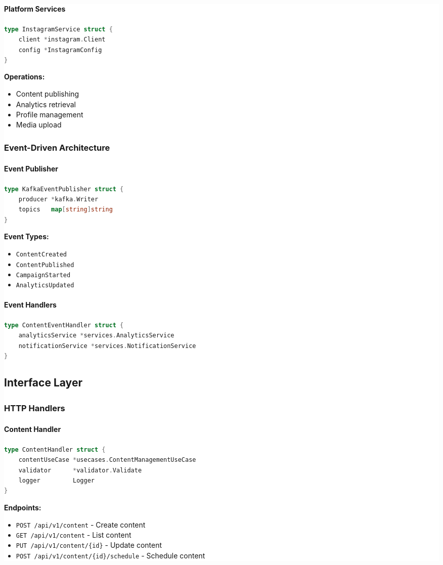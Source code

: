 #### Platform Services
```go
type InstagramService struct {
    client *instagram.Client
    config *InstagramConfig
}
```

**Operations:**
- Content publishing
- Analytics retrieval
- Profile management
- Media upload

### Event-Driven Architecture

#### Event Publisher
```go
type KafkaEventPublisher struct {
    producer *kafka.Writer
    topics   map[string]string
}
```

**Event Types:**
- `ContentCreated`
- `ContentPublished`
- `CampaignStarted`
- `AnalyticsUpdated`

#### Event Handlers
```go
type ContentEventHandler struct {
    analyticsService *services.AnalyticsService
    notificationService *services.NotificationService
}
```

## Interface Layer

### HTTP Handlers

#### Content Handler
```go
type ContentHandler struct {
    contentUseCase *usecases.ContentManagementUseCase
    validator      *validator.Validate
    logger         Logger
}
```

**Endpoints:**
- `POST /api/v1/content` - Create content
- `GET /api/v1/content` - List content
- `PUT /api/v1/content/{id}` - Update content
- `POST /api/v1/content/{id}/schedule` - Schedule content
